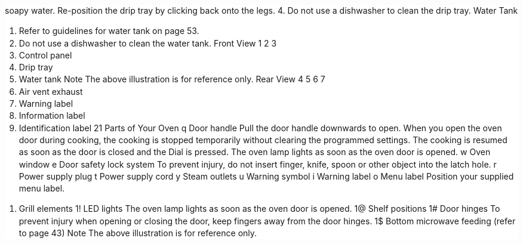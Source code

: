 soapy water. Re-position 
the drip tray by clicking back 
onto the legs.
4. Do not use a dishwasher 
to clean the drip tray.
Water Tank
1. Refer to guidelines for water 
tank on page 53.
2. Do not use a dishwasher to 
clean the water tank.
Front View
1
2 3
1. Control panel
2. Drip tray
3. Water tank
Note
The above illustration is for reference only.
Rear View 4 5
6 7
4. Air vent exhaust
5. Warning label
6. Information label
7. Identification label
21
Parts of Your Oven
q Door handle
Pull the door handle downwards 
to open. When you open the 
oven door during cooking, 
the cooking is stopped 
temporarily without clearing 
the programmed settings. The 
cooking is resumed as soon 
as the door is closed and the 
Dial is pressed. The oven lamp 
lights as soon as the oven door 
is opened. 
w Oven window
e Door safety lock system
To prevent injury, do not insert 
finger, knife, spoon or other 
object into the latch hole.
r Power supply plug
t Power supply cord
y Steam outlets
u Warning symbol 
i Warning label 
o Menu label 
Position your supplied menu 
label.
1) Grill elements
1! LED lights
The oven lamp lights as soon 
as the oven door is opened.
1@ Shelf positions
1# Door hinges
To prevent injury when opening 
or closing the door, keep fingers 
away from the door hinges.
1$ Bottom microwave feeding 
(refer to page 43)
Note
The above illustration is for reference only.